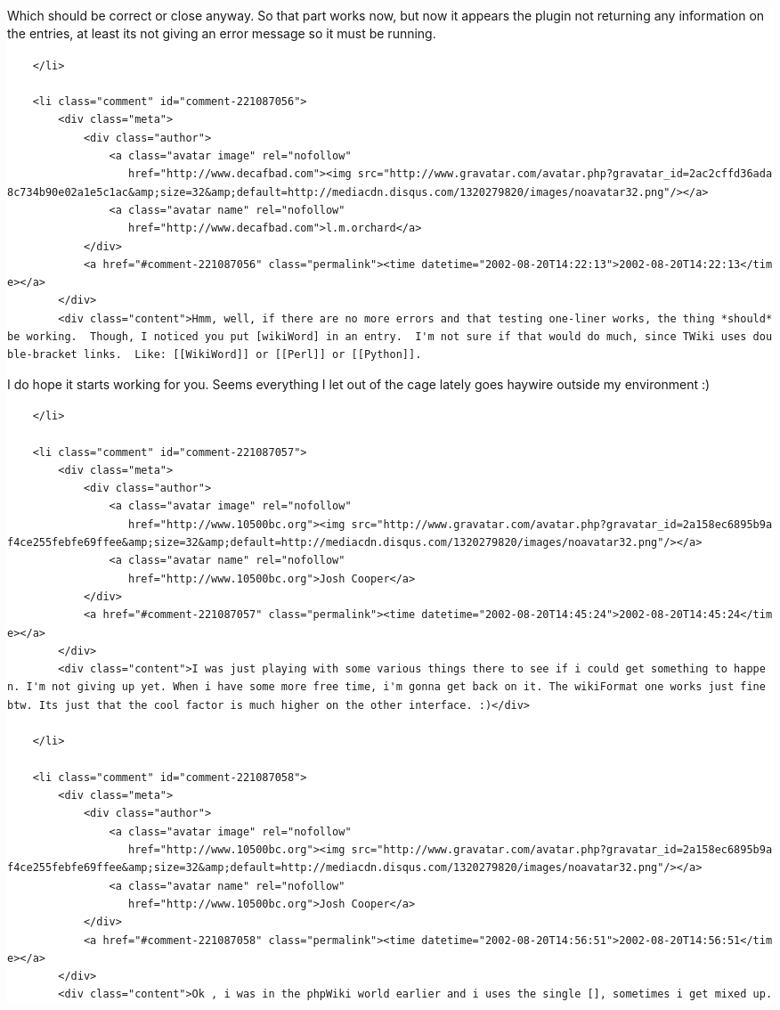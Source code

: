 Which should be correct or close anyway. So that part works now, but now it appears the plugin not returning any information on the entries, at least its not giving an error message so it must be running.</div>
            
        </li>
    
        <li class="comment" id="comment-221087056">
            <div class="meta">
                <div class="author">
                    <a class="avatar image" rel="nofollow" 
                       href="http://www.decafbad.com"><img src="http://www.gravatar.com/avatar.php?gravatar_id=2ac2cffd36ada8c734b90e02a1e5c1ac&amp;size=32&amp;default=http://mediacdn.disqus.com/1320279820/images/noavatar32.png"/></a>
                    <a class="avatar name" rel="nofollow" 
                       href="http://www.decafbad.com">l.m.orchard</a>
                </div>
                <a href="#comment-221087056" class="permalink"><time datetime="2002-08-20T14:22:13">2002-08-20T14:22:13</time></a>
            </div>
            <div class="content">Hmm, well, if there are no more errors and that testing one-liner works, the thing *should* be working.  Though, I noticed you put [wikiWord] in an entry.  I'm not sure if that would do much, since TWiki uses double-bracket links.  Like: [[WikiWord]] or [[Perl]] or [[Python]].

I do hope it starts working for you.  Seems everything I let out of the cage lately goes haywire outside my environment :)</div>
            
        </li>
    
        <li class="comment" id="comment-221087057">
            <div class="meta">
                <div class="author">
                    <a class="avatar image" rel="nofollow" 
                       href="http://www.10500bc.org"><img src="http://www.gravatar.com/avatar.php?gravatar_id=2a158ec6895b9af4ce255febfe69ffee&amp;size=32&amp;default=http://mediacdn.disqus.com/1320279820/images/noavatar32.png"/></a>
                    <a class="avatar name" rel="nofollow" 
                       href="http://www.10500bc.org">Josh Cooper</a>
                </div>
                <a href="#comment-221087057" class="permalink"><time datetime="2002-08-20T14:45:24">2002-08-20T14:45:24</time></a>
            </div>
            <div class="content">I was just playing with some various things there to see if i could get something to happen. I'm not giving up yet. When i have some more free time, i'm gonna get back on it. The wikiFormat one works just fine btw. Its just that the cool factor is much higher on the other interface. :)</div>
            
        </li>
    
        <li class="comment" id="comment-221087058">
            <div class="meta">
                <div class="author">
                    <a class="avatar image" rel="nofollow" 
                       href="http://www.10500bc.org"><img src="http://www.gravatar.com/avatar.php?gravatar_id=2a158ec6895b9af4ce255febfe69ffee&amp;size=32&amp;default=http://mediacdn.disqus.com/1320279820/images/noavatar32.png"/></a>
                    <a class="avatar name" rel="nofollow" 
                       href="http://www.10500bc.org">Josh Cooper</a>
                </div>
                <a href="#comment-221087058" class="permalink"><time datetime="2002-08-20T14:56:51">2002-08-20T14:56:51</time></a>
            </div>
            <div class="content">Ok , i was in the phpWiki world earlier and i uses the single [], sometimes i get mixed up. 

